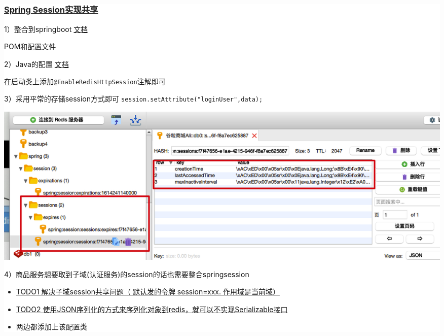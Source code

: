 

### [Spring Session实现共享](https://docs.spring.io/spring-session/docs/2.2.5.RELEASE/reference/html5/#samples)

1）整合到springboot [文档](https://docs.spring.io/spring-session/docs/2.2.5.RELEASE/reference/html5/guides/boot-redis.html)

POM和配置文件

2）Java的配置 [文档](https://docs.spring.io/spring-session/docs/2.2.5.RELEASE/reference/html5/#httpsession-redis-jc)

在启动类上添加`@EnableRedisHttpSession`注解即可

3）采用平常的存储session方式即可 `session.setAttribute("loginUser",data);`

![image-20210225155225758](./Typora/image-20210225155225758.png)

4）商品服务想要取到子域(认证服务)的session的话也需要整合springsession

- [TODO1 解决子域session共享问题（ 默认发的令牌 session=xxx. 作用域是当前域）](https://docs.spring.io/spring-session/docs/2.2.5.RELEASE/reference/html5/#api-cookieserializer)

- [TODO2 使用JSON序列化的方式来序列化对象到redis，就可以不实现Serializable接口](https://github.com/spring-projects/spring-session/blob/2.2.5.RELEASE/spring-session-samples/spring-session-sample-boot-redis-json/src/main/java/sample/config/SessionConfig.java)

- 两边都添加上该配置类
